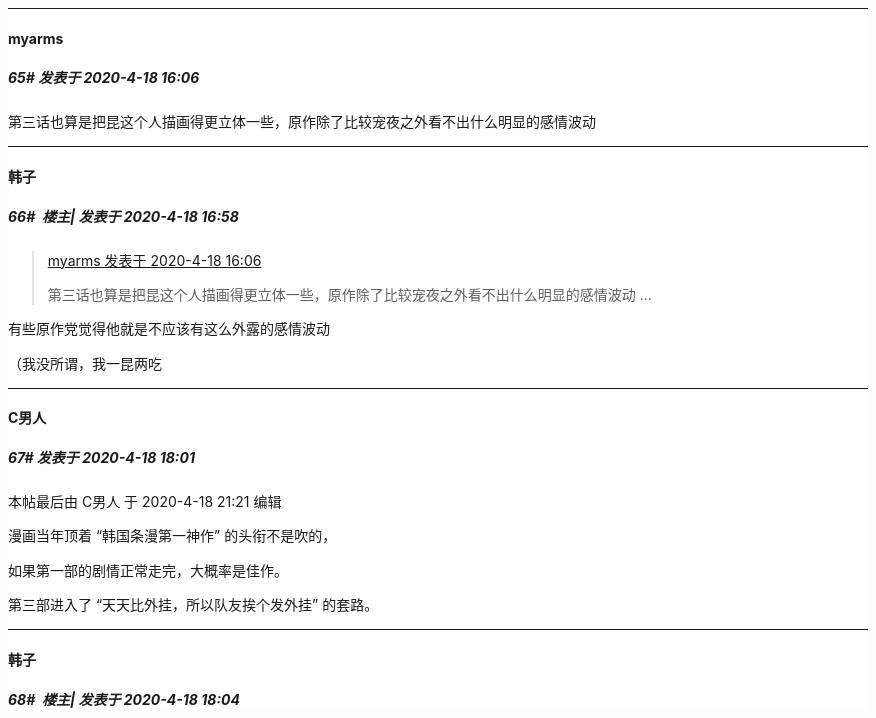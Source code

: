 

*****

####  myarms  
##### 65#       发表于 2020-4-18 16:06




第三话也算是把昆这个人描画得更立体一些，原作除了比较宠夜之外看不出什么明显的感情波动







*****

####  韩子  
##### 66#         楼主| 发表于 2020-4-18 16:58



<blockquote><a href="httphttps://bbs.saraba1st.com/2b/forum.php?mod=redirect&amp;goto=findpost&amp;pid=47124703&amp;ptid=1923311" target="_blank">myarms 发表于 2020-4-18 16:06</a>

第三话也算是把昆这个人描画得更立体一些，原作除了比较宠夜之外看不出什么明显的感情波动 ...</blockquote>
有些原作党觉得他就是不应该有这么外露的感情波动

（我没所谓，我一昆两吃







*****

####  C男人  
##### 67#       发表于 2020-4-18 18:01



 本帖最后由 C男人 于 2020-4-18 21:21 编辑 

漫画当年顶着 “韩国条漫第一神作” 的头衔不是吹的，


如果第一部的剧情正常走完，大概率是佳作。

第三部进入了 “天天比外挂，所以队友挨个发外挂” 的套路。







*****

####  韩子  
##### 68#         楼主| 发表于 2020-4-18 18:04


